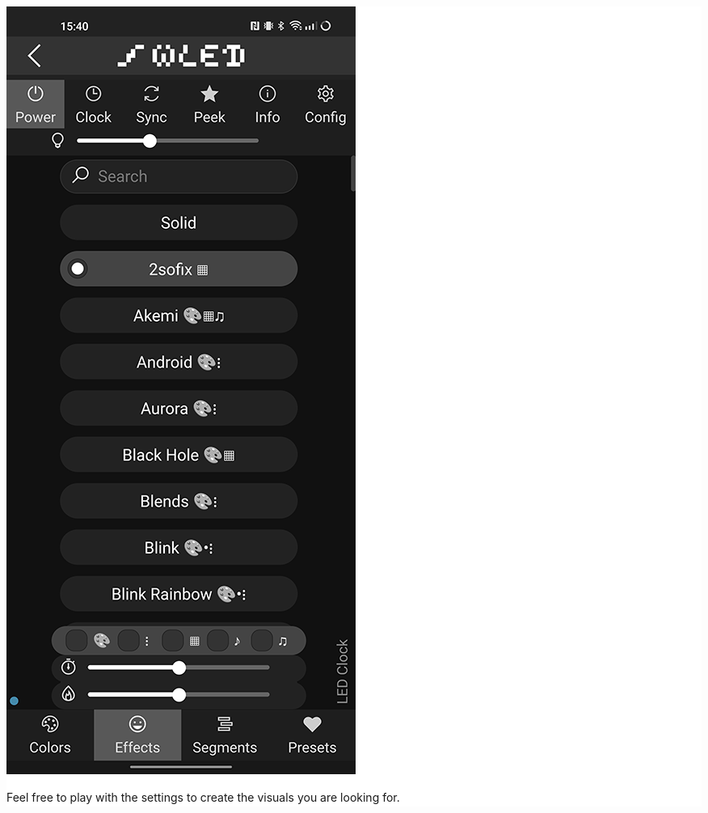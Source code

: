![Effects](images/screenshot-effects.png)

Feel free to play with the settings to create the visuals you are looking for.
